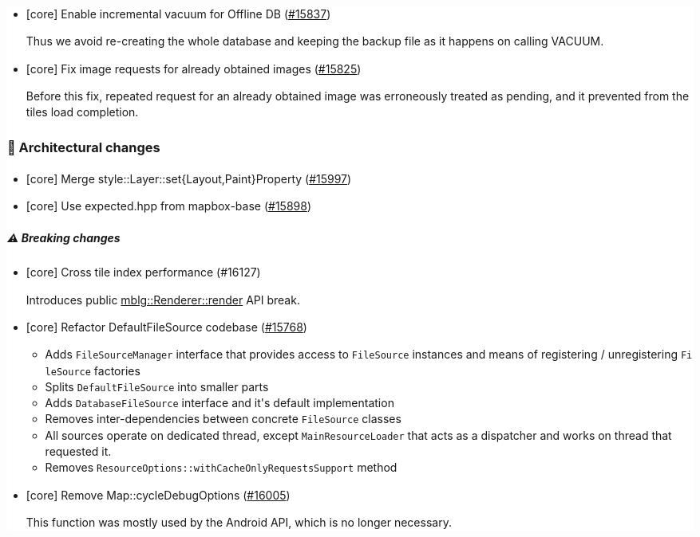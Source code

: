 - [core] Enable incremental vacuum for Offline DB ([#15837](https://github.com/mapbox/mapbox-gl-native/pull/15837))

  Thus we avoid re-creating the whole database and keeping the backup file as it happens on calling VACUUM.

- [core] Fix image requests for already obtained images ([#15825](https://github.com/mapbox/mapbox-gl-native/pull/15825))

  Before this fix, repeated request for an already obtained image was erroneously treated as pending, and it prevented from the tiles load completion.

### 🧩  Architectural changes

- [core] Merge style::Layer::set{Layout,Paint}Property ([#15997](https://github.com/mapbox/mapbox-gl-native/pull/15997))

- [core] Use expected.hpp from mapbox-base ([#15898](https://github.com/mapbox/mapbox-gl-native/pull/15898))

##### ⚠️  Breaking changes

- [core] Cross tile index performance (#16127)

  Introduces public [mblg::Renderer::render](https://github.com/mapbox/mapbox-gl-native/pull/16127/files#diff-5a977e0401792825d7fcf522d48df11fR34) API break.

- [core] Refactor DefaultFileSource codebase ([#15768](https://github.com/mapbox/mapbox-gl-native/pull/15768))
  - Adds `FileSourceManager` interface that provides access to `FileSource` instances and means of registering / unregistering `FileSource` factories
  - Splits `DefaultFileSource` into smaller parts
  - Adds `DatabaseFileSource` interface and it's default implementation
  - Removes inter-dependencies between concrete `FileSource` classes
  - All sources operate on dedicated thread, except `MainResourceLoader` that acts as a dispatcher and works on thread that requested it.
  - Removes `ResourceOptions::withCacheOnlyRequestsSupport` method

- [core] Remove Map::cycleDebugOptions ([#16005](https://github.com/mapbox/mapbox-gl-native/pull/16005))

  This function was mostly used by the Android API, which is no longer necessary.
